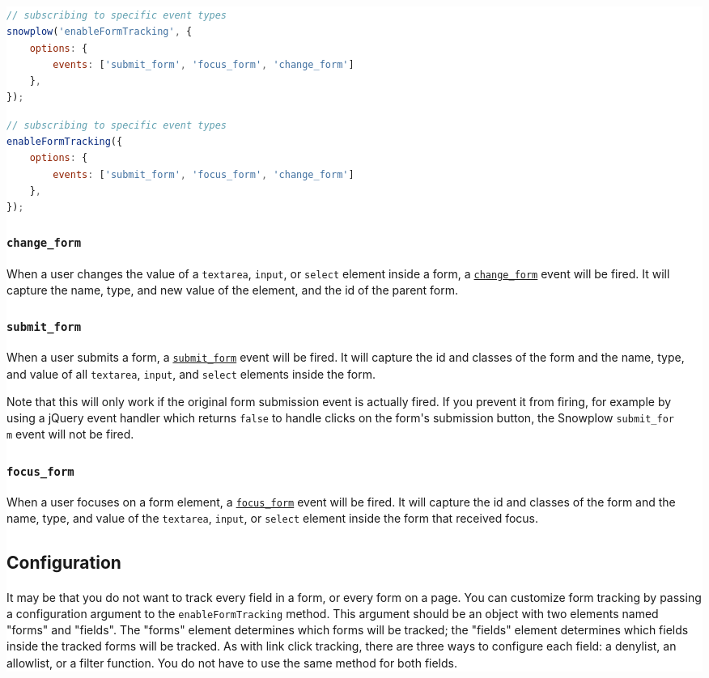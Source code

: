 ```javascript
// subscribing to specific event types
snowplow('enableFormTracking', {
    options: {
        events: ['submit_form', 'focus_form', 'change_form']
    },
});
```
  </TabItem>
  <TabItem value="browser" label="Browser (npm)">

```javascript
// subscribing to specific event types
enableFormTracking({
    options: {
        events: ['submit_form', 'focus_form', 'change_form']
    },
});
```
  </TabItem>
</Tabs>

### `change_form`

When a user changes the value of a `textarea`, `input`, or `select` element inside a form, a [`change_form`](https://github.com/snowplow/iglu-central/blob/master/schemas/com.snowplowanalytics.snowplow/change_form/jsonschema/1-0-0) event will be fired. It will capture the name, type, and new value of the element, and the id of the parent form.

### `submit_form`

When a user submits a form, a [`submit_form`](https://github.com/snowplow/iglu-central/blob/master/schemas/com.snowplowanalytics.snowplow/submit_form/jsonschema/1-0-0) event will be fired. It will capture the id and classes of the form and the name, type, and value of all `textarea`, `input`, and `select` elements inside the form.

Note that this will only work if the original form submission event is actually fired. If you prevent it from firing, for example by using a jQuery event handler which returns `false` to handle clicks on the form's submission button, the Snowplow `submit_form` event will not be fired.

### `focus_form`

When a user focuses on a form element, a [`focus_form`](https://github.com/snowplow/iglu-central/blob/master/schemas/com.snowplowanalytics.snowplow/focus_form/jsonschema/1-0-0) event will be fired. It will capture the id and classes of the form and the name, type, and value of the `textarea`, `input`, or `select` element inside the form that received focus.


## Configuration

It may be that you do not want to track every field in a form, or every form on a page. You can customize form tracking by passing a configuration argument to the `enableFormTracking` method. This argument should be an object with two elements named "forms" and "fields". The "forms" element determines which forms will be tracked; the "fields" element determines which fields inside the tracked forms will be tracked. As with link click tracking, there are three ways to configure each field: a denylist, an allowlist, or a filter function. You do not have to use the same method for both fields.
